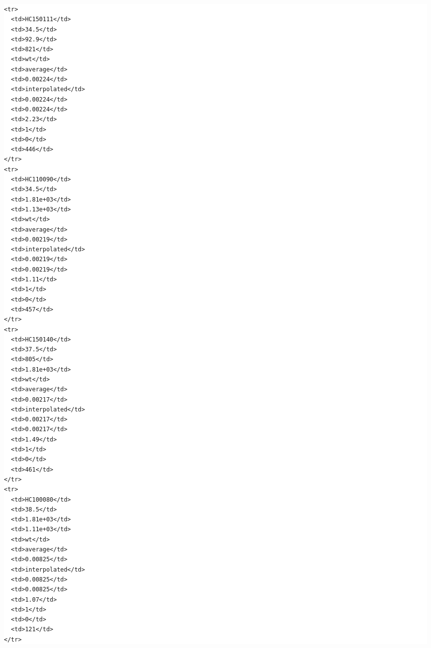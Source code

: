     <tr>
      <td>HC150111</td>
      <td>34.5</td>
      <td>92.9</td>
      <td>821</td>
      <td>wt</td>
      <td>average</td>
      <td>0.00224</td>
      <td>interpolated</td>
      <td>0.00224</td>
      <td>0.00224</td>
      <td>2.23</td>
      <td>1</td>
      <td>0</td>
      <td>446</td>
    </tr>
    <tr>
      <td>HC110090</td>
      <td>34.5</td>
      <td>1.81e+03</td>
      <td>1.13e+03</td>
      <td>wt</td>
      <td>average</td>
      <td>0.00219</td>
      <td>interpolated</td>
      <td>0.00219</td>
      <td>0.00219</td>
      <td>1.11</td>
      <td>1</td>
      <td>0</td>
      <td>457</td>
    </tr>
    <tr>
      <td>HC150140</td>
      <td>37.5</td>
      <td>805</td>
      <td>1.81e+03</td>
      <td>wt</td>
      <td>average</td>
      <td>0.00217</td>
      <td>interpolated</td>
      <td>0.00217</td>
      <td>0.00217</td>
      <td>1.49</td>
      <td>1</td>
      <td>0</td>
      <td>461</td>
    </tr>
    <tr>
      <td>HC100080</td>
      <td>38.5</td>
      <td>1.81e+03</td>
      <td>1.11e+03</td>
      <td>wt</td>
      <td>average</td>
      <td>0.00825</td>
      <td>interpolated</td>
      <td>0.00825</td>
      <td>0.00825</td>
      <td>1.07</td>
      <td>1</td>
      <td>0</td>
      <td>121</td>
    </tr>